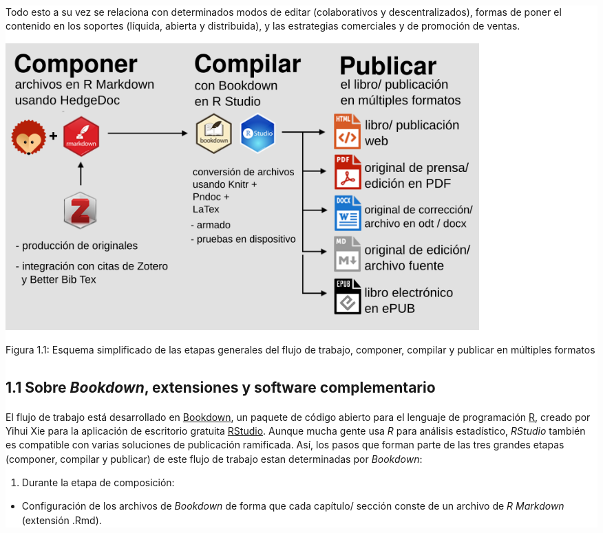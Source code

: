 Todo esto a su vez se relaciona con determinados modos de editar
(colaborativos y descentralizados), formas de poner el contenido en los
soportes (líquida, abierta y distribuida), y las estrategias comerciales
y de promoción de ventas.

<img src="images/workflow.png" alt="Esquema simplificado de las etapas generales del flujo de trabajo, componer, compilar y publicar en múltiples formatos" width="80%" />
<p class="caption">
Figura 1.1: Esquema simplificado de las etapas generales del flujo de
trabajo, componer, compilar y publicar en múltiples formatos
</p>

## 1.1 Sobre *Bookdown*, extensiones y software complementario

El flujo de trabajo está desarrollado en
[Bookdown](https://bookdown.org), un paquete de código abierto para el
lenguaje de programación [R](https://www.r-project.org/), creado por
Yihui Xie para la aplicación de escritorio gratuita
[RStudio](https://rstudio.com/). Aunque mucha gente usa *R* para
análisis estadístico, *RStudio* también es compatible con varias
soluciones de publicación ramificada. Así, los pasos que forman parte de
las tres grandes etapas (componer, compilar y publicar) de este flujo de
trabajo estan determinadas por *Bookdown*:

1.  Durante la etapa de composición:

-   Configuración de los archivos de *Bookdown* de forma que cada
    capítulo/ sección conste de un archivo de *R Markdown* (extensión
    .Rmd).
